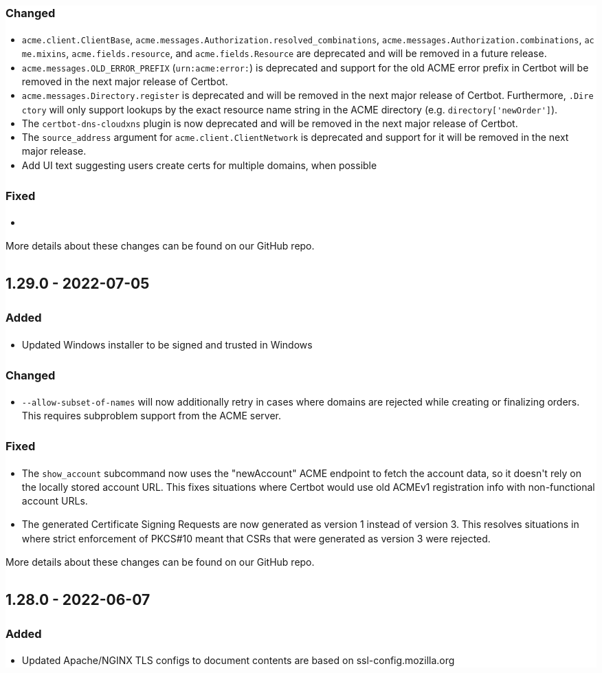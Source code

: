### Changed

* `acme.client.ClientBase`, `acme.messages.Authorization.resolved_combinations`,
  `acme.messages.Authorization.combinations`, `acme.mixins`, `acme.fields.resource`,
  and `acme.fields.Resource` are deprecated and will be removed in a future release.
* `acme.messages.OLD_ERROR_PREFIX` (`urn:acme:error:`) is deprecated and support for
  the old ACME error prefix in Certbot will be removed in the next major release of
  Certbot.
* `acme.messages.Directory.register` is deprecated and will be removed in the next
  major release of Certbot. Furthermore, `.Directory` will only support lookups
  by the exact resource name string in the ACME directory  (e.g. `directory['newOrder']`).
* The `certbot-dns-cloudxns` plugin is now deprecated and will be removed in the
  next major release of Certbot.
* The `source_address` argument for `acme.client.ClientNetwork` is deprecated
  and support for it will be removed in the next major release.
* Add UI text suggesting users create certs for multiple domains, when possible

### Fixed

*

More details about these changes can be found on our GitHub repo.

## 1.29.0 - 2022-07-05

### Added

* Updated Windows installer to be signed and trusted in Windows

### Changed

* `--allow-subset-of-names` will now additionally retry in cases where domains are rejected while creating or finalizing orders. This requires subproblem support from the ACME server.

### Fixed

* The `show_account` subcommand now uses the "newAccount" ACME endpoint to fetch the account
  data, so it doesn't rely on the locally stored account URL. This fixes situations where Certbot
  would use old ACMEv1 registration info with non-functional account URLs.

* The generated Certificate Signing Requests are now generated as version 1 instead of version 3. This resolves situations in where strict enforcement of PKCS#10 meant that CSRs that were generated as version 3 were rejected.

More details about these changes can be found on our GitHub repo.

## 1.28.0 - 2022-06-07

### Added

* Updated Apache/NGINX TLS configs to document contents are based on ssl-config.mozilla.org
